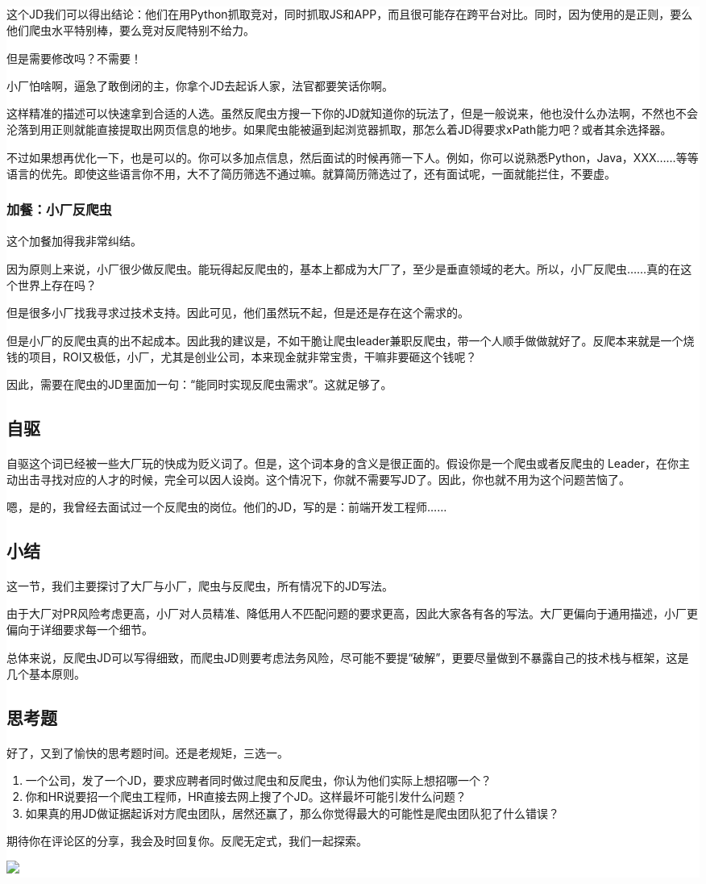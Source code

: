 这个JD我们可以得出结论：他们在用Python抓取竞对，同时抓取JS和APP，而且很可能存在跨平台对比。同时，因为使用的是正则，要么他们爬虫水平特别棒，要么竞对反爬特别不给力。

但是需要修改吗？不需要！

小厂怕啥啊，逼急了敢倒闭的主，你拿个JD去起诉人家，法官都要笑话你啊。

这样精准的描述可以快速拿到合适的人选。虽然反爬虫方搜一下你的JD就知道你的玩法了，但是一般说来，他也没什么办法啊，不然也不会沦落到用正则就能直接提取出网页信息的地步。如果爬虫能被逼到起浏览器抓取，那怎么着JD得要求xPath能力吧？或者其余选择器。

不过如果想再优化一下，也是可以的。你可以多加点信息，然后面试的时候再筛一下人。例如，你可以说熟悉Python，Java，XXX……等等语言的优先。即使这些语言你不用，大不了简历筛选不通过嘛。就算简历筛选过了，还有面试呢，一面就能拦住，不要虚。

### 加餐：小厂反爬虫

这个加餐加得我非常纠结。

因为原则上来说，小厂很少做反爬虫。能玩得起反爬虫的，基本上都成为大厂了，至少是垂直领域的老大。所以，小厂反爬虫……真的在这个世界上存在吗？

但是很多小厂找我寻求过技术支持。因此可见，他们虽然玩不起，但是还是存在这个需求的。

但是小厂的反爬虫真的出不起成本。因此我的建议是，不如干脆让爬虫leader兼职反爬虫，带一个人顺手做做就好了。反爬本来就是一个烧钱的项目，ROI又极低，小厂，尤其是创业公司，本来现金就非常宝贵，干嘛非要砸这个钱呢？

因此，需要在爬虫的JD里面加一句：“能同时实现反爬虫需求”。这就足够了。

## 自驱

自驱这个词已经被一些大厂玩的快成为贬义词了。但是，这个词本身的含义是很正面的。假设你是一个爬虫或者反爬虫的 Leader，在你主动出击寻找对应的人才的时候，完全可以因人设岗。这个情况下，你就不需要写JD了。因此，你也就不用为这个问题苦恼了。

嗯，是的，我曾经去面试过一个反爬虫的岗位。他们的JD，写的是：前端开发工程师……

## 小结

这一节，我们主要探讨了大厂与小厂，爬虫与反爬虫，所有情况下的JD写法。

由于大厂对PR风险考虑更高，小厂对人员精准、降低用人不匹配问题的要求更高，因此大家各有各的写法。大厂更偏向于通用描述，小厂更偏向于详细要求每一个细节。

总体来说，反爬虫JD可以写得细致，而爬虫JD则要考虑法务风险，尽可能不要提“破解”，更要尽量做到不暴露自己的技术栈与框架，这是几个基本原则。

## 思考题

好了，又到了愉快的思考题时间。还是老规矩，三选一。

1. 一个公司，发了一个JD，要求应聘者同时做过爬虫和反爬虫，你认为他们实际上想招哪一个？
2. 你和HR说要招一个爬虫工程师，HR直接去网上搜了个JD。这样最坏可能引发什么问题？
3. 如果真的用JD做证据起诉对方爬虫团队，居然还赢了，那么你觉得最大的可能性是爬虫团队犯了什么错误？

期待你在评论区的分享，我会及时回复你。反爬无定式，我们一起探索。

![](https://static001.geekbang.org/resource/image/4d/bf/4d1aea862b6a2b5229ed54fda5a7ddbf.jpg?wh=1500x1615)